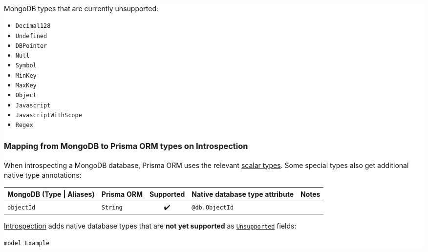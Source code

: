 MongoDB types that are currently unsupported:

- `Decimal128`
- `Undefined`
- `DBPointer`
- `Null`
- `Symbol`
- `MinKey`
- `MaxKey`
- `Object`
- `Javascript`
- `JavascriptWithScope`
- `Regex`

### Mapping from MongoDB to Prisma ORM types on Introspection

When introspecting a MongoDB database, Prisma ORM uses the relevant [scalar types](/orm/prisma-schema/data-model/models#scalar-fields). Some special types also get additional native type annotations:

| MongoDB (Type \| Aliases) | Prisma ORM | Supported | Native database type attribute | Notes |
| ------------------------- | ---------- | :-------: | :----------------------------- | :---- |
| `objectId`                | `String`   |    ✔️     | `@db.ObjectId`                 |       |

[Introspection](/orm/prisma-schema/introspection) adds native database types that are **not yet supported** as [`Unsupported`](/orm/reference/prisma-schema-reference#unsupported) fields:

```prisma file=schema.prisma showLineNumbers
model Example 
```
